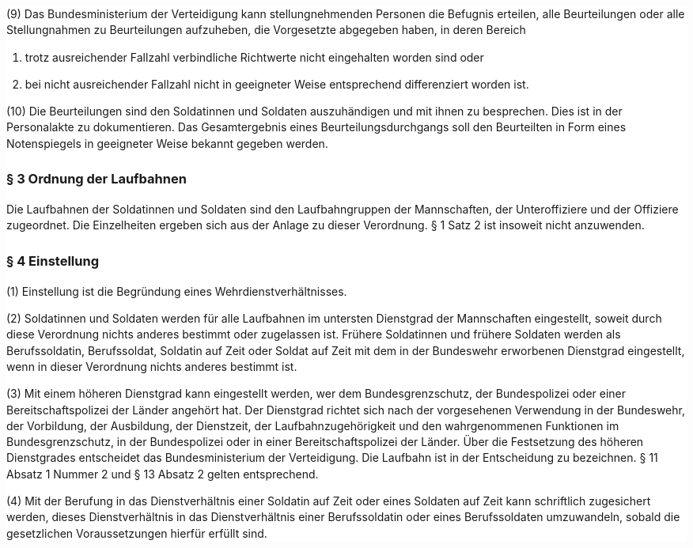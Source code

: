


(9) Das Bundesministerium der Verteidigung kann stellungnehmenden
Personen die Befugnis erteilen, alle Beurteilungen oder alle
Stellungnahmen zu Beurteilungen aufzuheben, die Vorgesetzte abgegeben
haben, in deren Bereich

1.  trotz ausreichender Fallzahl verbindliche Richtwerte nicht eingehalten
    worden sind oder


2.  bei nicht ausreichender Fallzahl nicht in geeigneter Weise
    entsprechend differenziert worden ist.




(10) Die Beurteilungen sind den Soldatinnen und Soldaten auszuhändigen
und mit ihnen zu besprechen. Dies ist in der Personalakte zu
dokumentieren. Das Gesamtergebnis eines Beurteilungsdurchgangs soll
den Beurteilten in Form eines Notenspiegels in geeigneter Weise
bekannt gegeben werden.


### § 3 Ordnung der Laufbahnen

Die Laufbahnen der Soldatinnen und Soldaten sind den Laufbahngruppen
der Mannschaften, der Unteroffiziere und der Offiziere zugeordnet. Die
Einzelheiten ergeben sich aus der Anlage zu dieser Verordnung. § 1
Satz 2 ist insoweit nicht anzuwenden.


### § 4 Einstellung

(1) Einstellung ist die Begründung eines Wehrdienstverhältnisses.

(2) Soldatinnen und Soldaten werden für alle Laufbahnen im untersten
Dienstgrad der Mannschaften eingestellt, soweit durch diese Verordnung
nichts anderes bestimmt oder zugelassen ist. Frühere Soldatinnen und
frühere Soldaten werden als Berufssoldatin, Berufssoldat, Soldatin auf
Zeit oder Soldat auf Zeit mit dem in der Bundeswehr erworbenen
Dienstgrad eingestellt, wenn in dieser Verordnung nichts anderes
bestimmt ist.

(3) Mit einem höheren Dienstgrad kann eingestellt werden, wer dem
Bundesgrenzschutz, der Bundespolizei oder einer Bereitschaftspolizei
der Länder angehört hat. Der Dienstgrad richtet sich nach der
vorgesehenen Verwendung in der Bundeswehr, der Vorbildung, der
Ausbildung, der Dienstzeit, der Laufbahnzugehörigkeit und den
wahrgenommenen Funktionen im Bundesgrenzschutz, in der Bundespolizei
oder in einer Bereitschaftspolizei der Länder. Über die Festsetzung
des höheren Dienstgrades entscheidet das Bundesministerium der
Verteidigung. Die Laufbahn ist in der Entscheidung zu bezeichnen. § 11
Absatz 1 Nummer 2 und § 13 Absatz 2 gelten entsprechend.

(4) Mit der Berufung in das Dienstverhältnis einer Soldatin auf Zeit
oder eines Soldaten auf Zeit kann schriftlich zugesichert werden,
dieses Dienstverhältnis in das Dienstverhältnis einer Berufssoldatin
oder eines Berufssoldaten umzuwandeln, sobald die gesetzlichen
Voraussetzungen hierfür erfüllt sind.
